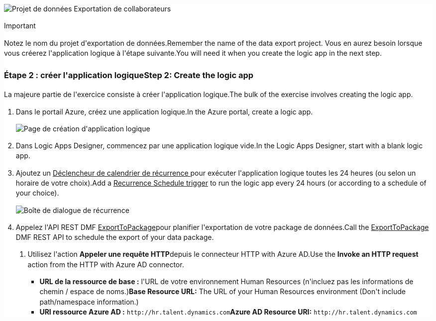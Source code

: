 ![Projet de données Exportation de collaborateurs](media/integration-logic-app-export-workers-project.png)

> [!IMPORTANT]
> <span data-ttu-id="d02d5-136">Notez le nom du projet d'exportation de données.</span><span class="sxs-lookup"><span data-stu-id="d02d5-136">Remember the name of the data export project.</span></span> <span data-ttu-id="d02d5-137">Vous en aurez besoin lorsque vous créerez l'application logique à l'étape suivante.</span><span class="sxs-lookup"><span data-stu-id="d02d5-137">You will need it when you create the logic app in the next step.</span></span>

### <a name="step-2-create-the-logic-app"></a><span data-ttu-id="d02d5-138">Étape 2 : créer l'application logique</span><span class="sxs-lookup"><span data-stu-id="d02d5-138">Step 2: Create the logic app</span></span>

<span data-ttu-id="d02d5-139">La majeure partie de l'exercice consiste à créer l'application logique.</span><span class="sxs-lookup"><span data-stu-id="d02d5-139">The bulk of the exercise involves creating the logic app.</span></span>

1. <span data-ttu-id="d02d5-140">Dans le portail Azure, créez une application logique.</span><span class="sxs-lookup"><span data-stu-id="d02d5-140">In the Azure portal, create a logic app.</span></span>

    ![Page de création d'application logique](media/integration-logic-app-creation-1.png)

2. <span data-ttu-id="d02d5-142">Dans Logic Apps Designer, commencez par une application logique vide.</span><span class="sxs-lookup"><span data-stu-id="d02d5-142">In the Logic Apps Designer, start with a blank logic app.</span></span>
3. <span data-ttu-id="d02d5-143">Ajoutez un [Déclencheur de calendrier de récurrence ](https://docs.microsoft.com/azure/connectors/connectors-native-recurrence)pour exécuter l'application logique toutes les 24 heures (ou selon un horaire de votre choix).</span><span class="sxs-lookup"><span data-stu-id="d02d5-143">Add a [Recurrence Schedule trigger](https://docs.microsoft.com/azure/connectors/connectors-native-recurrence) to run the logic app every 24 hours (or according to a schedule of your choice).</span></span>

    ![Boîte de dialogue de récurrence](media/integration-logic-app-recurrence-step.png)

4. <span data-ttu-id="d02d5-145">Appelez l'API REST DMF [ExportToPackage](../dev-itpro/data-entities/data-management-api.md#exporttopackage)pour planifier l'exportation de votre package de données.</span><span class="sxs-lookup"><span data-stu-id="d02d5-145">Call the [ExportToPackage](../dev-itpro/data-entities/data-management-api.md#exporttopackage) DMF REST API to schedule the export of your data package.</span></span>

    1. <span data-ttu-id="d02d5-146">Utilisez l'action **Appeler une requête HTTP**depuis le connecteur HTTP with Azure AD.</span><span class="sxs-lookup"><span data-stu-id="d02d5-146">Use the **Invoke an HTTP request** action from the HTTP with Azure AD connector.</span></span>

        - <span data-ttu-id="d02d5-147">**URL de la ressource de base :** l'URL de votre environnement Human Resources (n'incluez pas les informations de chemin / espace de noms.)</span><span class="sxs-lookup"><span data-stu-id="d02d5-147">**Base Resource URL:** The URL of your Human Resources environment (Don't include path/namespace information.)</span></span>
        - <span data-ttu-id="d02d5-148">**URI ressource Azure AD :** `http://hr.talent.dynamics.com`</span><span class="sxs-lookup"><span data-stu-id="d02d5-148">**Azure AD Resource URI:** `http://hr.talent.dynamics.com`</span></span>
